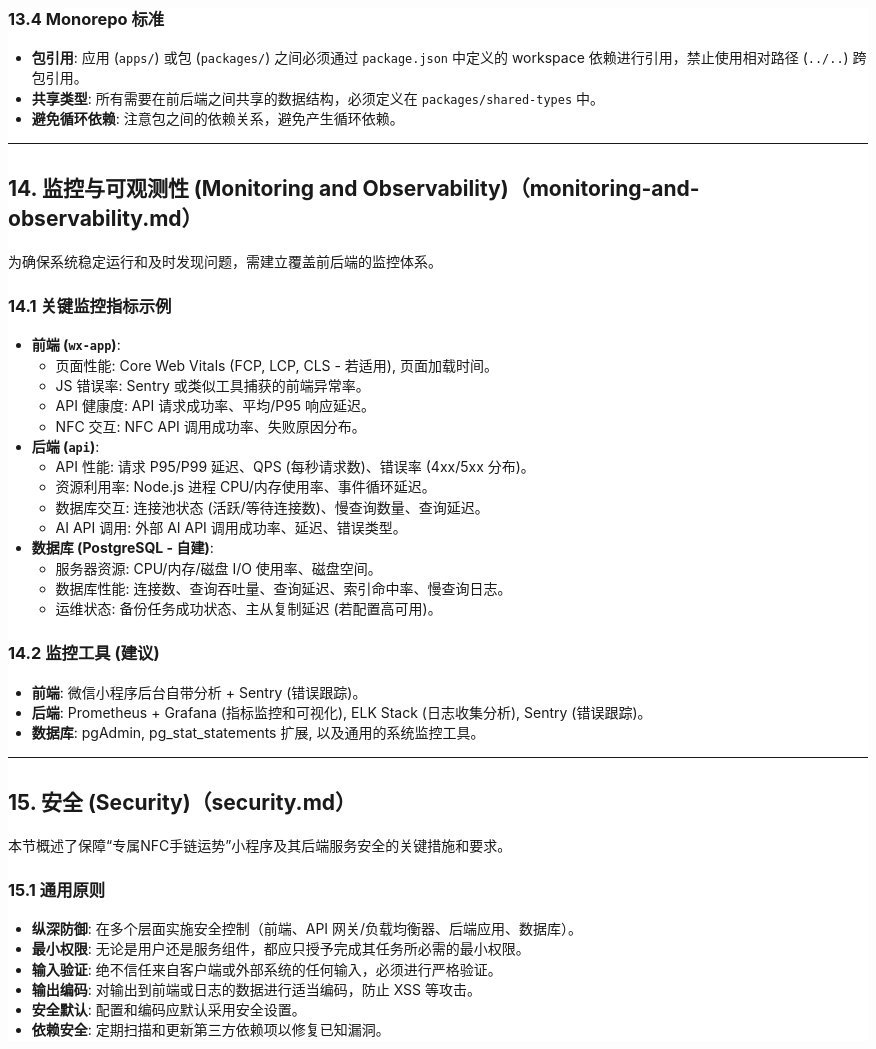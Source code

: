 ### 13.4 Monorepo 标准

- **包引用**: 应用 (`apps/`) 或包 (`packages/`) 之间必须通过 `package.json` 中定义的 workspace 依赖进行引用，禁止使用相对路径 (`../..`) 跨包引用。
- **共享类型**: 所有需要在前后端之间共享的数据结构，必须定义在 `packages/shared-types` 中。
- **避免循环依赖**: 注意包之间的依赖关系，避免产生循环依赖。

---

## 14. 监控与可观测性 (Monitoring and Observability)（monitoring-and-observability.md）

为确保系统稳定运行和及时发现问题，需建立覆盖前后端的监控体系。

### 14.1 关键监控指标示例

- **前端 (`wx-app`)**:
  - 页面性能: Core Web Vitals (FCP, LCP, CLS - 若适用), 页面加载时间。
  - JS 错误率: Sentry 或类似工具捕获的前端异常率。
  - API 健康度: API 请求成功率、平均/P95 响应延迟。
  - NFC 交互: NFC API 调用成功率、失败原因分布。
- **后端 (`api`)**:
  - API 性能: 请求 P95/P99 延迟、QPS (每秒请求数)、错误率 (4xx/5xx 分布)。
  - 资源利用率: Node.js 进程 CPU/内存使用率、事件循环延迟。
  - 数据库交互: 连接池状态 (活跃/等待连接数)、慢查询数量、查询延迟。
  - AI API 调用: 外部 AI API 调用成功率、延迟、错误类型。
- **数据库 (PostgreSQL - 自建)**:
  - 服务器资源: CPU/内存/磁盘 I/O 使用率、磁盘空间。
  - 数据库性能: 连接数、查询吞吐量、查询延迟、索引命中率、慢查询日志。
  - 运维状态: 备份任务成功状态、主从复制延迟 (若配置高可用)。

### 14.2 监控工具 (建议)

- **前端**: 微信小程序后台自带分析 + Sentry (错误跟踪)。
- **后端**: Prometheus + Grafana (指标监控和可视化), ELK Stack (日志收集分析), Sentry (错误跟踪)。
- **数据库**: pgAdmin, pg_stat_statements 扩展, 以及通用的系统监控工具。

---

## 15. 安全 (Security)（security.md）

本节概述了保障“专属NFC手链运势”小程序及其后端服务安全的关键措施和要求。

### 15.1 通用原则

- **纵深防御**: 在多个层面实施安全控制（前端、API 网关/负载均衡器、后端应用、数据库）。
- **最小权限**: 无论是用户还是服务组件，都应只授予完成其任务所必需的最小权限。
- **输入验证**: 绝不信任来自客户端或外部系统的任何输入，必须进行严格验证。
- **输出编码**: 对输出到前端或日志的数据进行适当编码，防止 XSS 等攻击。
- **安全默认**: 配置和编码应默认采用安全设置。
- **依赖安全**: 定期扫描和更新第三方依赖项以修复已知漏洞。
